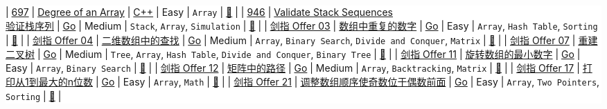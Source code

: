 | [<span id="problem-697">697</span>](#problem-697 "#697") | [Degree of an Array](https://leetcode.com/problems/degree-of-an-array/submissions/ "https://leetcode.com/problems/degree-of-an-array/submissions/") |  [C++](../../cpp/src/697.cpp "cpp/src/697.cpp") | Easy | `Array` | [:page_facing_up:](../../docs/697.%20Degree%20of%20an%20Array.md "docs/697.%20Degree%20of%20an%20Array.md") |
| [<span id="problem-946">946</span>](#problem-946 "#946") | [Validate Stack Sequences <br>验证栈序列](https://leetcode-cn.com/problems/validate-stack-sequences/ "https://leetcode-cn.com/problems/validate-stack-sequences/") |  [Go](../../go/src/946.go "go/src/946.go") | Medium | `Stack`, `Array`, `Simulation` | [:page_facing_up:](../../docs/946.%20Validate%20Stack%20Sequences%20%E9%AA%8C%E8%AF%81%E6%A0%88%E5%BA%8F%E5%88%97.md "docs/946.%20Validate%20Stack%20Sequences%20%E9%AA%8C%E8%AF%81%E6%A0%88%E5%BA%8F%E5%88%97.md") |
| [<span id="problem-剑指-Offer-03">剑指 Offer 03</span>](#problem-剑指-Offer-03 "#剑指 Offer 03") | [数组中重复的数字](https://leetcode-cn.com/problems/shu-zu-zhong-zhong-fu-de-shu-zi-lcof/ "https://leetcode-cn.com/problems/shu-zu-zhong-zhong-fu-de-shu-zi-lcof/") |  [Go](../../go/src/%E5%89%91%E6%8C%87_Offer_03.go "go/src/%E5%89%91%E6%8C%87_Offer_03.go") | Easy | `Array`, `Hash Table`, `Sorting` | [:page_facing_up:](../../docs/%E5%89%91%E6%8C%87%20Offer%2003.%20%E6%95%B0%E7%BB%84%E4%B8%AD%E9%87%8D%E5%A4%8D%E7%9A%84%E6%95%B0%E5%AD%97.md "docs/%E5%89%91%E6%8C%87%20Offer%2003.%20%E6%95%B0%E7%BB%84%E4%B8%AD%E9%87%8D%E5%A4%8D%E7%9A%84%E6%95%B0%E5%AD%97.md") |
| [<span id="problem-剑指-Offer-04">剑指 Offer 04</span>](#problem-剑指-Offer-04 "#剑指 Offer 04") | [二维数组中的查找](https://leetcode-cn.com/problems/er-wei-shu-zu-zhong-de-cha-zhao-lcof/ "https://leetcode-cn.com/problems/er-wei-shu-zu-zhong-de-cha-zhao-lcof/") |  [Go](../../go/src/%E5%89%91%E6%8C%87_Offer_04.go "go/src/%E5%89%91%E6%8C%87_Offer_04.go") | Medium | `Array`, `Binary Search`, `Divide and Conquer`, `Matrix` | [:page_facing_up:](../../docs/%E5%89%91%E6%8C%87%20Offer%2004.%20%E4%BA%8C%E7%BB%B4%E6%95%B0%E7%BB%84%E4%B8%AD%E7%9A%84%E6%9F%A5%E6%89%BE.md "docs/%E5%89%91%E6%8C%87%20Offer%2004.%20%E4%BA%8C%E7%BB%B4%E6%95%B0%E7%BB%84%E4%B8%AD%E7%9A%84%E6%9F%A5%E6%89%BE.md") |
| [<span id="problem-剑指-Offer-07">剑指 Offer 07</span>](#problem-剑指-Offer-07 "#剑指 Offer 07") | [重建二叉树](https://leetcode-cn.com/problems/zhong-jian-er-cha-shu-lcof/ "https://leetcode-cn.com/problems/zhong-jian-er-cha-shu-lcof/") |  [Go](../../go/src/%E5%89%91%E6%8C%87_Offer_07.go "go/src/%E5%89%91%E6%8C%87_Offer_07.go") | Medium | `Tree`, `Array`, `Hash Table`, `Divide and Conquer`, `Binary Tree` | [:page_facing_up:](../../docs/%E5%89%91%E6%8C%87%20Offer%2007.%20%E9%87%8D%E5%BB%BA%E4%BA%8C%E5%8F%89%E6%A0%91.md "docs/%E5%89%91%E6%8C%87%20Offer%2007.%20%E9%87%8D%E5%BB%BA%E4%BA%8C%E5%8F%89%E6%A0%91.md") |
| [<span id="problem-剑指-Offer-11">剑指 Offer 11</span>](#problem-剑指-Offer-11 "#剑指 Offer 11") | [旋转数组的最小数字](https://leetcode-cn.com/problems/xuan-zhuan-shu-zu-de-zui-xiao-shu-zi-lcof/ "https://leetcode-cn.com/problems/xuan-zhuan-shu-zu-de-zui-xiao-shu-zi-lcof/") |  [Go](../../go/src/%E5%89%91%E6%8C%87_Offer_11.go "go/src/%E5%89%91%E6%8C%87_Offer_11.go") | Easy | `Array`, `Binary Search` | [:page_facing_up:](../../docs/%E5%89%91%E6%8C%87%20Offer%2011.%20%E6%97%8B%E8%BD%AC%E6%95%B0%E7%BB%84%E7%9A%84%E6%9C%80%E5%B0%8F%E6%95%B0%E5%AD%97.md "docs/%E5%89%91%E6%8C%87%20Offer%2011.%20%E6%97%8B%E8%BD%AC%E6%95%B0%E7%BB%84%E7%9A%84%E6%9C%80%E5%B0%8F%E6%95%B0%E5%AD%97.md") |
| [<span id="problem-剑指-Offer-12">剑指 Offer 12</span>](#problem-剑指-Offer-12 "#剑指 Offer 12") | [矩阵中的路径](https://leetcode-cn.com/problems/ju-zhen-zhong-de-lu-jing-lcof/ "https://leetcode-cn.com/problems/ju-zhen-zhong-de-lu-jing-lcof/") |  [Go](../../go/src/%E5%89%91%E6%8C%87_Offer_12.go "go/src/%E5%89%91%E6%8C%87_Offer_12.go") | Medium | `Array`, `Backtracking`, `Matrix` | [:page_facing_up:](../../docs/%E5%89%91%E6%8C%87%20Offer%2012.%20%E7%9F%A9%E9%98%B5%E4%B8%AD%E7%9A%84%E8%B7%AF%E5%BE%84.md "docs/%E5%89%91%E6%8C%87%20Offer%2012.%20%E7%9F%A9%E9%98%B5%E4%B8%AD%E7%9A%84%E8%B7%AF%E5%BE%84.md") |
| [<span id="problem-剑指-Offer-17">剑指 Offer 17</span>](#problem-剑指-Offer-17 "#剑指 Offer 17") | [打印从1到最大的n位数](https://leetcode-cn.com/problems/da-yin-cong-1dao-zui-da-de-nwei-shu-lcof/ "https://leetcode-cn.com/problems/da-yin-cong-1dao-zui-da-de-nwei-shu-lcof/") |  [Go](../../go/src/%E5%89%91%E6%8C%87_Offer_17.go "go/src/%E5%89%91%E6%8C%87_Offer_17.go") | Easy | `Array`, `Math` | [:page_facing_up:](../../docs/%E5%89%91%E6%8C%87%20Offer%2017.%20%E6%89%93%E5%8D%B0%E4%BB%8E1%E5%88%B0%E6%9C%80%E5%A4%A7%E7%9A%84n%E4%BD%8D%E6%95%B0.md "docs/%E5%89%91%E6%8C%87%20Offer%2017.%20%E6%89%93%E5%8D%B0%E4%BB%8E1%E5%88%B0%E6%9C%80%E5%A4%A7%E7%9A%84n%E4%BD%8D%E6%95%B0.md") |
| [<span id="problem-剑指-Offer-21">剑指 Offer 21</span>](#problem-剑指-Offer-21 "#剑指 Offer 21") | [调整数组顺序使奇数位于偶数前面](https://leetcode-cn.com/problems/diao-zheng-shu-zu-shun-xu-shi-qi-shu-wei-yu-ou-shu-qian-mian-lcof/ "https://leetcode-cn.com/problems/diao-zheng-shu-zu-shun-xu-shi-qi-shu-wei-yu-ou-shu-qian-mian-lcof/") |  [Go](../../go/src/%E5%89%91%E6%8C%87_Offer_21.go "go/src/%E5%89%91%E6%8C%87_Offer_21.go") | Easy | `Array`, `Two Pointers`, `Sorting` | [:page_facing_up:](../../docs/%E5%89%91%E6%8C%87%20Offer%2021.%20%E8%B0%83%E6%95%B4%E6%95%B0%E7%BB%84%E9%A1%BA%E5%BA%8F%E4%BD%BF%E5%A5%87%E6%95%B0%E4%BD%8D%E4%BA%8E%E5%81%B6%E6%95%B0%E5%89%8D%E9%9D%A2.md "docs/%E5%89%91%E6%8C%87%20Offer%2021.%20%E8%B0%83%E6%95%B4%E6%95%B0%E7%BB%84%E9%A1%BA%E5%BA%8F%E4%BD%BF%E5%A5%87%E6%95%B0%E4%BD%8D%E4%BA%8E%E5%81%B6%E6%95%B0%E5%89%8D%E9%9D%A2.md") |